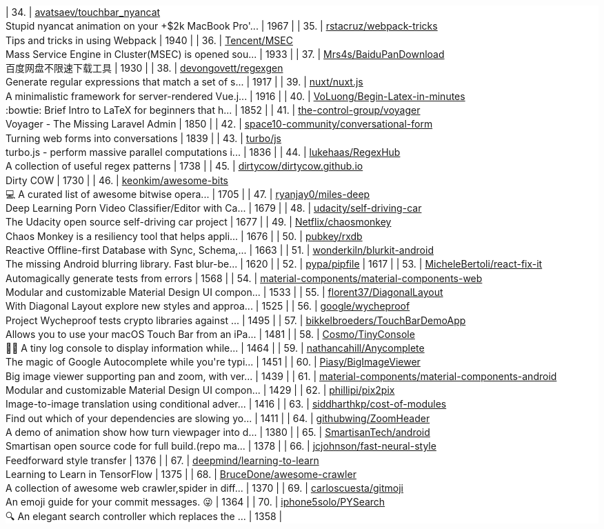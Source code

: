 | 34. | [avatsaev/touchbar_nyancat](https://github.com/avatsaev/touchbar_nyancat) <br/>Stupid nyancat animation on your +$2k MacBook Pro'... | 1967 |
| 35. | [rstacruz/webpack-tricks](https://github.com/rstacruz/webpack-tricks) <br/>Tips and tricks in using Webpack | 1940 |
| 36. | [Tencent/MSEC](https://github.com/Tencent/MSEC) <br/>Mass Service Engine in Cluster(MSEC) is opened sou... | 1933 |
| 37. | [Mrs4s/BaiduPanDownload](https://github.com/Mrs4s/BaiduPanDownload) <br/>百度网盘不限速下载工具 | 1930 |
| 38. | [devongovett/regexgen](https://github.com/devongovett/regexgen) <br/>Generate regular expressions that match a set of s... | 1917 |
| 39. | [nuxt/nuxt.js](https://github.com/nuxt/nuxt.js) <br/>A minimalistic framework for server-rendered Vue.j... | 1916 |
| 40. | [VoLuong/Begin-Latex-in-minutes](https://github.com/VoLuong/Begin-Latex-in-minutes) <br/>:bowtie: Brief Intro to LaTeX for beginners that h... | 1852 |
| 41. | [the-control-group/voyager](https://github.com/the-control-group/voyager) <br/>Voyager - The Missing Laravel Admin | 1850 |
| 42. | [space10-community/conversational-form](https://github.com/space10-community/conversational-form) <br/>Turning web forms into conversations | 1839 |
| 43. | [turbo/js](https://github.com/turbo/js) <br/>turbo.js - perform massive parallel computations i... | 1836 |
| 44. | [lukehaas/RegexHub](https://github.com/lukehaas/RegexHub) <br/>A collection of useful regex patterns | 1738 |
| 45. | [dirtycow/dirtycow.github.io](https://github.com/dirtycow/dirtycow.github.io) <br/>Dirty COW | 1730 |
| 46. | [keonkim/awesome-bits](https://github.com/keonkim/awesome-bits) <br/>:computer: A curated list of awesome bitwise opera... | 1705 |
| 47. | [ryanjay0/miles-deep](https://github.com/ryanjay0/miles-deep) <br/>Deep Learning Porn Video Classifier/Editor with Ca... | 1679 |
| 48. | [udacity/self-driving-car](https://github.com/udacity/self-driving-car) <br/>The Udacity open source self-driving car project | 1677 |
| 49. | [Netflix/chaosmonkey](https://github.com/Netflix/chaosmonkey) <br/>Chaos Monkey is a resiliency tool that helps appli... | 1676 |
| 50. | [pubkey/rxdb](https://github.com/pubkey/rxdb) <br/>Reactive Offline-first Database with Sync, Schema,... | 1663 |
| 51. | [wonderkiln/blurkit-android](https://github.com/wonderkiln/blurkit-android) <br/>The missing Android blurring library. Fast blur-be... | 1620 |
| 52. | [pypa/pipfile](https://github.com/pypa/pipfile)  | 1617 |
| 53. | [MicheleBertoli/react-fix-it](https://github.com/MicheleBertoli/react-fix-it) <br/>Automagically generate tests from errors | 1568 |
| 54. | [material-components/material-components-web](https://github.com/material-components/material-components-web) <br/>Modular and customizable Material Design UI compon... | 1533 |
| 55. | [florent37/DiagonalLayout](https://github.com/florent37/DiagonalLayout) <br/>With Diagonal Layout explore new styles and approa... | 1525 |
| 56. | [google/wycheproof](https://github.com/google/wycheproof) <br/>Project Wycheproof tests crypto libraries against ... | 1495 |
| 57. | [bikkelbroeders/TouchBarDemoApp](https://github.com/bikkelbroeders/TouchBarDemoApp) <br/>Allows you to use your macOS Touch Bar from an iPa... | 1481 |
| 58. | [Cosmo/TinyConsole](https://github.com/Cosmo/TinyConsole) <br/>🚦📱 A tiny log console to display information while... | 1464 |
| 59. | [nathancahill/Anycomplete](https://github.com/nathancahill/Anycomplete) <br/>The magic of Google Autocomplete while you're typi... | 1451 |
| 60. | [Piasy/BigImageViewer](https://github.com/Piasy/BigImageViewer) <br/>Big image viewer supporting pan and zoom, with ver... | 1439 |
| 61. | [material-components/material-components-android](https://github.com/material-components/material-components-android) <br/>Modular and customizable Material Design UI compon... | 1429 |
| 62. | [phillipi/pix2pix](https://github.com/phillipi/pix2pix) <br/>Image-to-image translation using conditional adver... | 1416 |
| 63. | [siddharthkp/cost-of-modules](https://github.com/siddharthkp/cost-of-modules) <br/>Find out which of your dependencies are slowing yo... | 1411 |
| 64. | [githubwing/ZoomHeader](https://github.com/githubwing/ZoomHeader) <br/>A demo of animation show how turn viewpager into d... | 1380 |
| 65. | [SmartisanTech/android](https://github.com/SmartisanTech/android) <br/>Smartisan open source code for full build.(repo ma... | 1378 |
| 66. | [jcjohnson/fast-neural-style](https://github.com/jcjohnson/fast-neural-style) <br/>Feedforward style transfer | 1376 |
| 67. | [deepmind/learning-to-learn](https://github.com/deepmind/learning-to-learn) <br/>Learning to Learn in TensorFlow | 1375 |
| 68. | [BruceDone/awesome-crawler](https://github.com/BruceDone/awesome-crawler) <br/>A collection of awesome web crawler,spider in diff... | 1370 |
| 69. | [carloscuesta/gitmoji](https://github.com/carloscuesta/gitmoji) <br/>An emoji guide for your commit messages. 😜 | 1364 |
| 70. | [iphone5solo/PYSearch](https://github.com/iphone5solo/PYSearch) <br/>🔍 An elegant search controller which replaces the ... | 1358 |